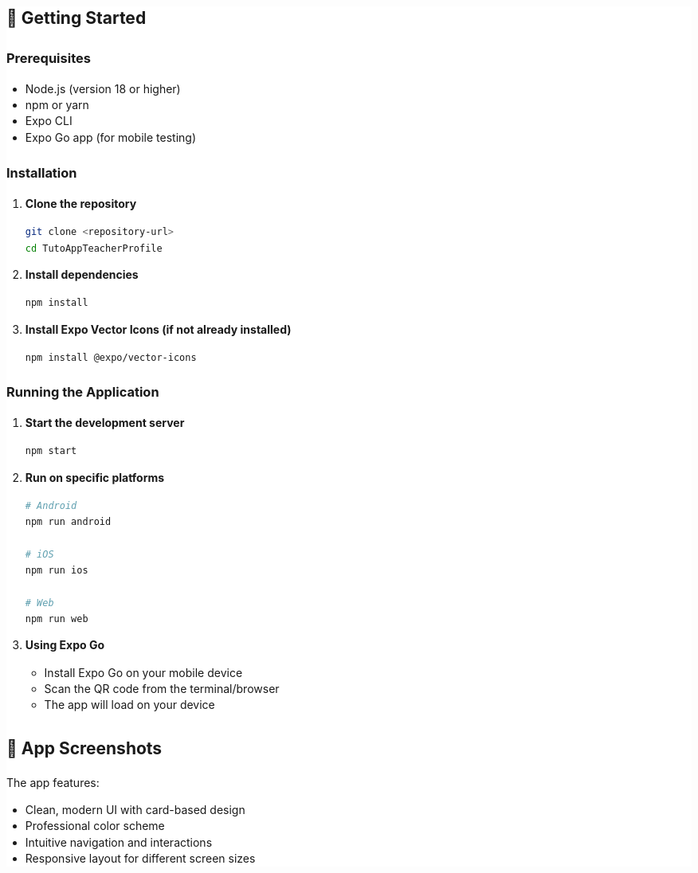 ## 🚀 Getting Started

### Prerequisites

- Node.js (version 18 or higher)
- npm or yarn
- Expo CLI
- Expo Go app (for mobile testing)

### Installation

1. **Clone the repository**
   ```bash
   git clone <repository-url>
   cd TutoAppTeacherProfile
   ```

2. **Install dependencies**
   ```bash
   npm install
   ```

3. **Install Expo Vector Icons (if not already installed)**
   ```bash
   npm install @expo/vector-icons
   ```

### Running the Application

1. **Start the development server**
   ```bash
   npm start
   ```

2. **Run on specific platforms**
   ```bash
   # Android
   npm run android
   
   # iOS
   npm run ios
   
   # Web
   npm run web
   ```

3. **Using Expo Go**
   - Install Expo Go on your mobile device
   - Scan the QR code from the terminal/browser
   - The app will load on your device

## 📱 App Screenshots

The app features:
- Clean, modern UI with card-based design
- Professional color scheme
- Intuitive navigation and interactions
- Responsive layout for different screen sizes
